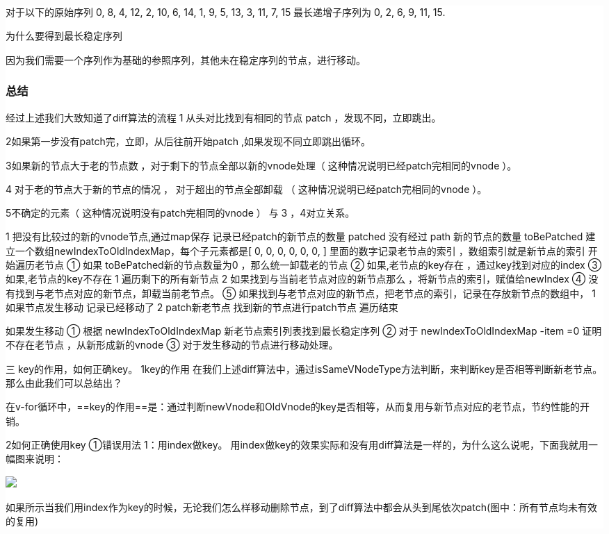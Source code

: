 对于以下的原始序列
0, 8, 4, 12, 2, 10, 6, 14, 1, 9, 5, 13, 3, 11, 7, 15
最长递增子序列为
0, 2, 6, 9, 11, 15.

为什么要得到最长稳定序列

因为我们需要一个序列作为基础的参照序列，其他未在稳定序列的节点，进行移动。

### 总结

经过上述我们大致知道了diff算法的流程
1 从头对比找到有相同的节点 patch ，发现不同，立即跳出。

2如果第一步没有patch完，立即，从后往前开始patch ,如果发现不同立即跳出循环。

3如果新的节点大于老的节点数 ，对于剩下的节点全部以新的vnode处理（ 这种情况说明已经patch完相同的vnode ）。

4 对于老的节点大于新的节点的情况 ， 对于超出的节点全部卸载 （ 这种情况说明已经patch完相同的vnode ）。

5不确定的元素（ 这种情况说明没有patch完相同的vnode ） 与 3 ，4对立关系。

1 把没有比较过的新的vnode节点,通过map保存
记录已经patch的新节点的数量 patched
没有经过 path 新的节点的数量 toBePatched
建立一个数组newIndexToOldIndexMap，每个子元素都是[ 0, 0, 0, 0, 0, 0, ] 里面的数字记录老节点的索引 ，数组索引就是新节点的索引
开始遍历老节点
① 如果 toBePatched新的节点数量为0 ，那么统一卸载老的节点
② 如果,老节点的key存在 ，通过key找到对应的index
③ 如果,老节点的key不存在
1 遍历剩下的所有新节点
2 如果找到与当前老节点对应的新节点那么 ，将新节点的索引，赋值给newIndex
④ 没有找到与老节点对应的新节点，卸载当前老节点。
⑤ 如果找到与老节点对应的新节点，把老节点的索引，记录在存放新节点的数组中，
1 如果节点发生移动 记录已经移动了
2 patch新老节点 找到新的节点进行patch节点
遍历结束

如果发生移动
① 根据 newIndexToOldIndexMap 新老节点索引列表找到最长稳定序列
② 对于 newIndexToOldIndexMap -item =0 证明不存在老节点 ，从新形成新的vnode
③ 对于发生移动的节点进行移动处理。

三 key的作用，如何正确key。
1key的作用
在我们上述diff算法中，通过isSameVNodeType方法判断，来判断key是否相等判断新老节点。
那么由此我们可以总结出？

在v-for循环中，==key的作用==是：通过判断newVnode和OldVnode的key是否相等，从而复用与新节点对应的老节点，节约性能的开销。

2如何正确使用key
①错误用法 1：用index做key。
用index做key的效果实际和没有用diff算法是一样的，为什么这么说呢，下面我就用一幅图来说明：

![](C:\Users\Administrator\Desktop\markdown笔记\vue3.0diff算法\images\15.jpeg)

如果所示当我们用index作为key的时候，无论我们怎么样移动删除节点，到了diff算法中都会从头到尾依次patch(图中：所有节点均未有效的复用)
